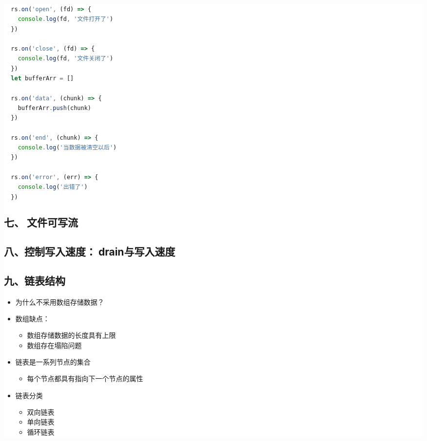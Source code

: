   ```js
    rs.on('open', (fd) => {
      console.log(fd, '文件打开了')
    })

    rs.on('close', (fd) => {
      console.log(fd, '文件关闭了')
    })
    let bufferArr = []

    rs.on('data', (chunk) => {
      bufferArr.push(chunk)
    })

    rs.on('end', (chunk) => {
      console.log('当数据被清空以后')
    })

    rs.on('error', (err) => {
      console.log('出错了')
    })
  ```

## 七、 文件可写流

## 八、控制写入速度： drain与写入速度

## 九、链表结构
  + 为什么不采用数组存储数据？
    
  + 数组缺点：
    - 数组存储数据的长度具有上限
    - 数组存在塌陷问题
  + 链表是一系列节点的集合
    - 每个节点都具有指向下一个节点的属性
  + 链表分类
    - 双向链表
    - 单向链表
    - 循环链表 